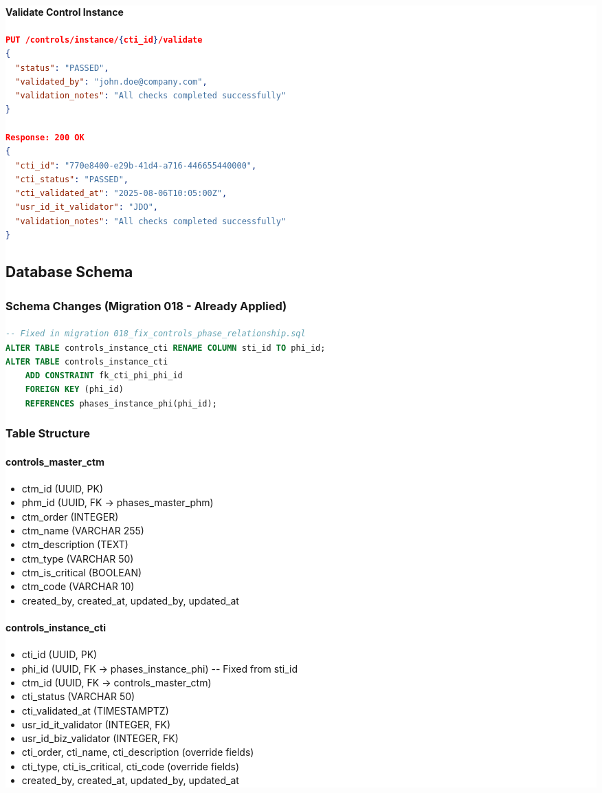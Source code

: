 ```json
```

#### Validate Control Instance
```json
PUT /controls/instance/{cti_id}/validate
{
  "status": "PASSED",
  "validated_by": "john.doe@company.com",
  "validation_notes": "All checks completed successfully"
}

Response: 200 OK
{
  "cti_id": "770e8400-e29b-41d4-a716-446655440000",
  "cti_status": "PASSED",
  "cti_validated_at": "2025-08-06T10:05:00Z",
  "usr_id_it_validator": "JDO",
  "validation_notes": "All checks completed successfully"
}
```

## Database Schema

### Schema Changes (Migration 018 - Already Applied)

```sql
-- Fixed in migration 018_fix_controls_phase_relationship.sql
ALTER TABLE controls_instance_cti RENAME COLUMN sti_id TO phi_id;
ALTER TABLE controls_instance_cti 
    ADD CONSTRAINT fk_cti_phi_phi_id 
    FOREIGN KEY (phi_id) 
    REFERENCES phases_instance_phi(phi_id);
```

### Table Structure

#### controls_master_ctm
- ctm_id (UUID, PK)
- phm_id (UUID, FK → phases_master_phm)
- ctm_order (INTEGER)
- ctm_name (VARCHAR 255)
- ctm_description (TEXT)
- ctm_type (VARCHAR 50)
- ctm_is_critical (BOOLEAN)
- ctm_code (VARCHAR 10)
- created_by, created_at, updated_by, updated_at

#### controls_instance_cti
- cti_id (UUID, PK)
- phi_id (UUID, FK → phases_instance_phi) -- Fixed from sti_id
- ctm_id (UUID, FK → controls_master_ctm)
- cti_status (VARCHAR 50)
- cti_validated_at (TIMESTAMPTZ)
- usr_id_it_validator (INTEGER, FK)
- usr_id_biz_validator (INTEGER, FK)
- cti_order, cti_name, cti_description (override fields)
- cti_type, cti_is_critical, cti_code (override fields)
- created_by, created_at, updated_by, updated_at
